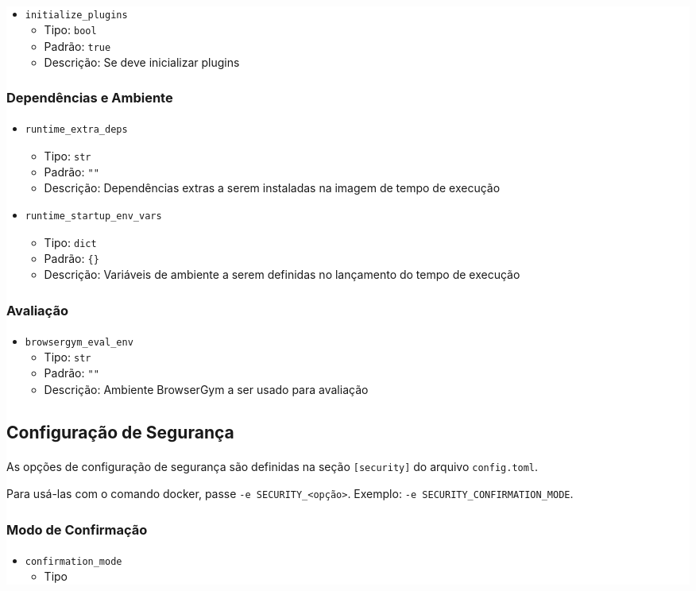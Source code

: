 - `initialize_plugins`
  - Tipo: `bool`
  - Padrão: `true`
  - Descrição: Se deve inicializar plugins

### Dependências e Ambiente
- `runtime_extra_deps`
  - Tipo: `str`
  - Padrão: `""`
  - Descrição: Dependências extras a serem instaladas na imagem de tempo de execução

- `runtime_startup_env_vars`
  - Tipo: `dict`
  - Padrão: `{}`
  - Descrição: Variáveis de ambiente a serem definidas no lançamento do tempo de execução

### Avaliação
- `browsergym_eval_env`
  - Tipo: `str`
  - Padrão: `""`
  - Descrição: Ambiente BrowserGym a ser usado para avaliação

## Configuração de Segurança

As opções de configuração de segurança são definidas na seção `[security]` do arquivo `config.toml`.

Para usá-las com o comando docker, passe `-e SECURITY_<opção>`. Exemplo: `-e SECURITY_CONFIRMATION_MODE`.

### Modo de Confirmação
- `confirmation_mode`
  - Tipo
